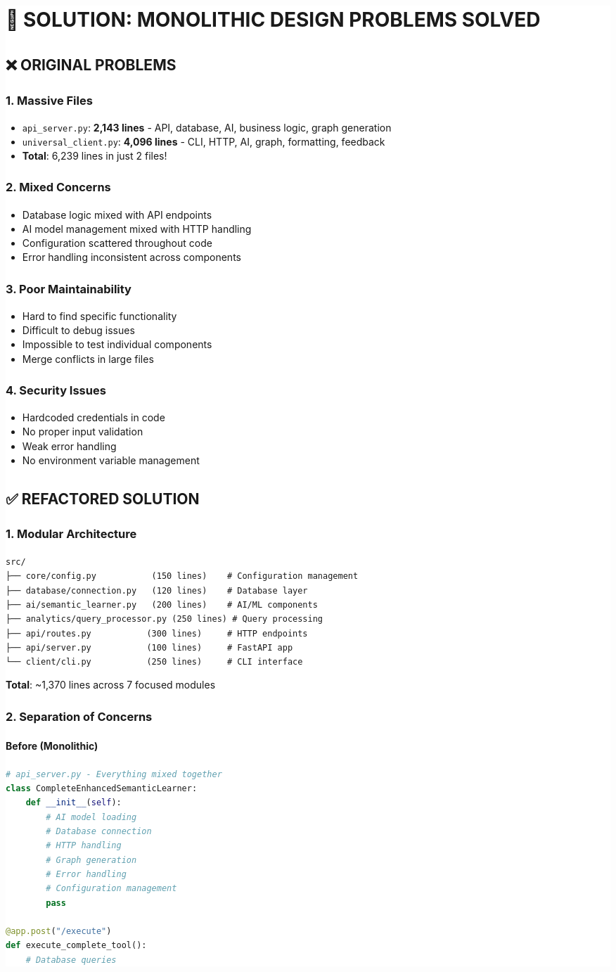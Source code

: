 # 🎯 **SOLUTION: MONOLITHIC DESIGN PROBLEMS SOLVED**

## ❌ **ORIGINAL PROBLEMS**

### **1. Massive Files**
- `api_server.py`: **2,143 lines** - API, database, AI, business logic, graph generation
- `universal_client.py`: **4,096 lines** - CLI, HTTP, AI, graph, formatting, feedback
- **Total**: 6,239 lines in just 2 files!

### **2. Mixed Concerns**
- Database logic mixed with API endpoints
- AI model management mixed with HTTP handling
- Configuration scattered throughout code
- Error handling inconsistent across components

### **3. Poor Maintainability**
- Hard to find specific functionality
- Difficult to debug issues
- Impossible to test individual components
- Merge conflicts in large files

### **4. Security Issues**
- Hardcoded credentials in code
- No proper input validation
- Weak error handling
- No environment variable management

## ✅ **REFACTORED SOLUTION**

### **1. Modular Architecture**
```
src/
├── core/config.py           (150 lines)    # Configuration management
├── database/connection.py   (120 lines)    # Database layer
├── ai/semantic_learner.py   (200 lines)    # AI/ML components
├── analytics/query_processor.py (250 lines) # Query processing
├── api/routes.py           (300 lines)     # HTTP endpoints
├── api/server.py           (100 lines)     # FastAPI app
└── client/cli.py           (250 lines)     # CLI interface
```
**Total**: ~1,370 lines across 7 focused modules

### **2. Separation of Concerns**

#### **Before (Monolithic)**
```python
# api_server.py - Everything mixed together
class CompleteEnhancedSemanticLearner:
    def __init__(self):
        # AI model loading
        # Database connection
        # HTTP handling
        # Graph generation
        # Error handling
        # Configuration management
        pass

@app.post("/execute")
def execute_complete_tool():
    # Database queries
```